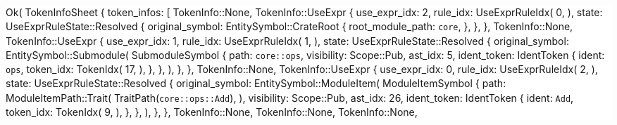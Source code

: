 Ok(
    TokenInfoSheet {
        token_infos: [
            TokenInfo::None,
            TokenInfo::UseExpr {
                use_expr_idx: 2,
                rule_idx: UseExprRuleIdx(
                    0,
                ),
                state: UseExprRuleState::Resolved {
                    original_symbol: EntitySymbol::CrateRoot {
                        root_module_path: `core`,
                    },
                },
            },
            TokenInfo::None,
            TokenInfo::UseExpr {
                use_expr_idx: 1,
                rule_idx: UseExprRuleIdx(
                    1,
                ),
                state: UseExprRuleState::Resolved {
                    original_symbol: EntitySymbol::Submodule(
                        SubmoduleSymbol {
                            path: `core::ops`,
                            visibility: Scope::Pub,
                            ast_idx: 5,
                            ident_token: IdentToken {
                                ident: `ops`,
                                token_idx: TokenIdx(
                                    17,
                                ),
                            },
                        },
                    ),
                },
            },
            TokenInfo::None,
            TokenInfo::UseExpr {
                use_expr_idx: 0,
                rule_idx: UseExprRuleIdx(
                    2,
                ),
                state: UseExprRuleState::Resolved {
                    original_symbol: EntitySymbol::ModuleItem(
                        ModuleItemSymbol {
                            path: ModuleItemPath::Trait(
                                TraitPath(`core::ops::Add`),
                            ),
                            visibility: Scope::Pub,
                            ast_idx: 26,
                            ident_token: IdentToken {
                                ident: `Add`,
                                token_idx: TokenIdx(
                                    9,
                                ),
                            },
                        },
                    ),
                },
            },
            TokenInfo::None,
            TokenInfo::None,
            TokenInfo::None,